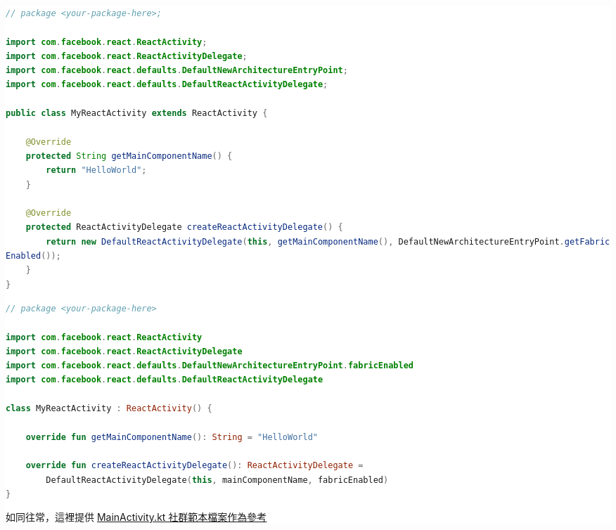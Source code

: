 <Tabs groupId="android-language" queryString defaultValue={constants.defaultAndroidLanguage} values={constants.androidLanguages}>

<TabItem value="java">

```java
// package <your-package-here>;

import com.facebook.react.ReactActivity;
import com.facebook.react.ReactActivityDelegate;
import com.facebook.react.defaults.DefaultNewArchitectureEntryPoint;
import com.facebook.react.defaults.DefaultReactActivityDelegate;

public class MyReactActivity extends ReactActivity {

    @Override
    protected String getMainComponentName() {
        return "HelloWorld";
    }

    @Override
    protected ReactActivityDelegate createReactActivityDelegate() {
        return new DefaultReactActivityDelegate(this, getMainComponentName(), DefaultNewArchitectureEntryPoint.getFabricEnabled());
    }
}
```

</TabItem>

<TabItem value="kotlin">

```kotlin
// package <your-package-here>

import com.facebook.react.ReactActivity
import com.facebook.react.ReactActivityDelegate
import com.facebook.react.defaults.DefaultNewArchitectureEntryPoint.fabricEnabled
import com.facebook.react.defaults.DefaultReactActivityDelegate

class MyReactActivity : ReactActivity() {

    override fun getMainComponentName(): String = "HelloWorld"

    override fun createReactActivityDelegate(): ReactActivityDelegate =
        DefaultReactActivityDelegate(this, mainComponentName, fabricEnabled)
}
```

</TabItem>
</Tabs>

如同往常，這裡提供 [MainActivity.kt 社群範本檔案作為參考](https://github.com/react-native-community/template/blob/0.77-stable/template/android/app/src/main/java/com/helloworld/MainApplication.kt)
